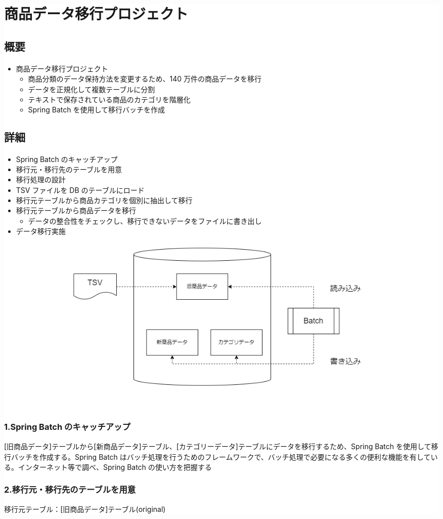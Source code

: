 # 商品データ移行プロジェクト

## 概要
- 商品データ移行プロジェクト
  - 商品分類のデータ保持方法を変更するため、140 万件の商品データを移行
  - データを正規化して複数テーブルに分割
  - テキストで保存されている商品のカテゴリを階層化
  - Spring Batch を使用して移行バッチを作成

## 詳細
- Spring Batch のキャッチアップ
- 移行元・移行先のテーブルを用意
- 移行処理の設計
- TSV ファイルを DB のテーブルにロード
- 移行元テーブルから商品カテゴリを個別に抽出して移行
- 移行元テーブルから商品データを移行
  - データの整合性をチェックし、移行できないデータをファイルに書き出し
- データ移行実施

 
 
<p align="center">
  <img width="70%" src="migration.png">
</p><br>

### 1.Spring Batch のキャッチアップ
[旧商品データ]テーブルから[新商品データ]テーブル、[カテゴリーデータ]テーブルにデータを移行するため、Spring Batch を使用して移行バッチを作成する。Spring Batch はバッチ処理を行うためのフレームワークで、バッチ処理で必要になる多くの便利な機能を有している。インターネット等で調べ、Spring Batch の使い方を把握する

### 2.移行元・移行先のテーブルを用意
移行元テーブル：[旧商品データ]テーブル(original)
